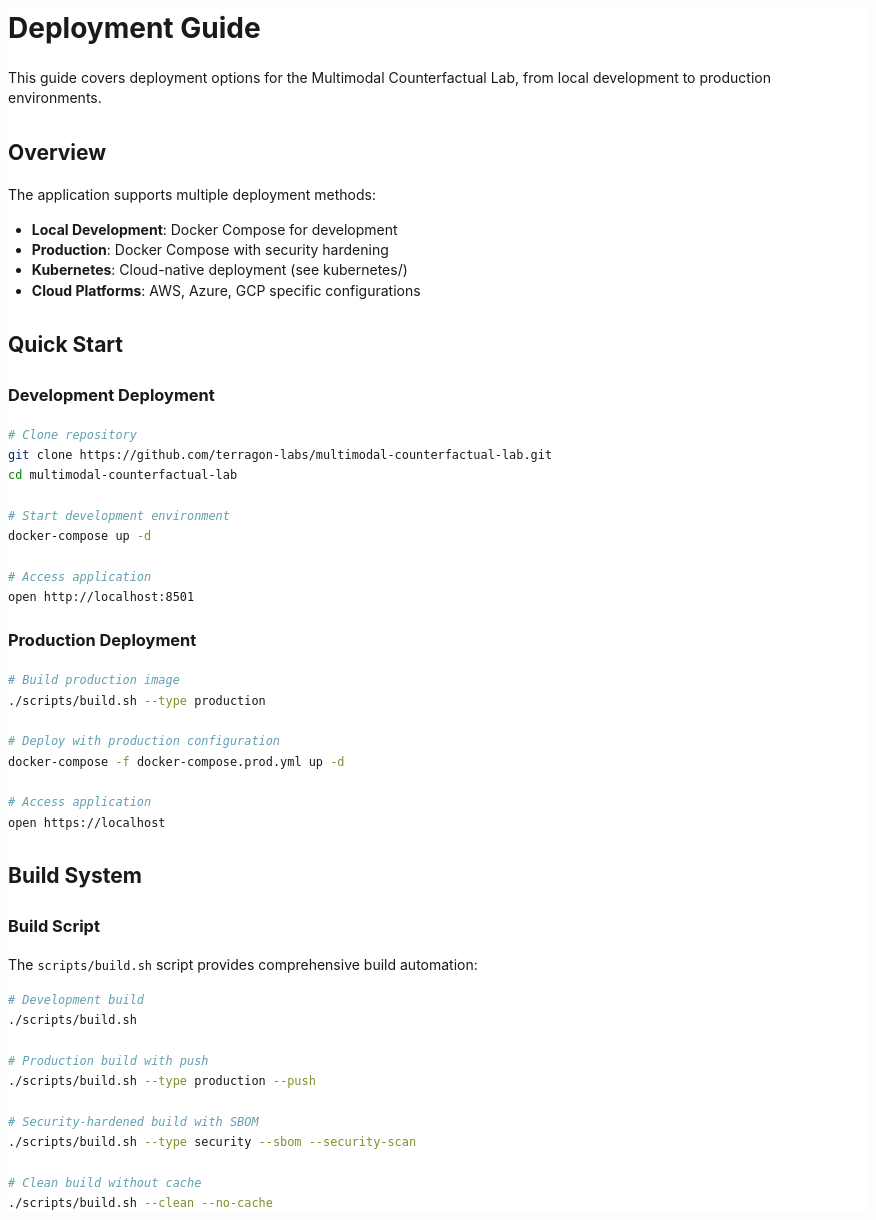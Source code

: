 # Deployment Guide

This guide covers deployment options for the Multimodal Counterfactual Lab, from local development to production environments.

## Overview

The application supports multiple deployment methods:
- **Local Development**: Docker Compose for development
- **Production**: Docker Compose with security hardening
- **Kubernetes**: Cloud-native deployment (see kubernetes/)
- **Cloud Platforms**: AWS, Azure, GCP specific configurations

## Quick Start

### Development Deployment

```bash
# Clone repository
git clone https://github.com/terragon-labs/multimodal-counterfactual-lab.git
cd multimodal-counterfactual-lab

# Start development environment
docker-compose up -d

# Access application
open http://localhost:8501
```

### Production Deployment

```bash
# Build production image
./scripts/build.sh --type production

# Deploy with production configuration
docker-compose -f docker-compose.prod.yml up -d

# Access application
open https://localhost
```

## Build System

### Build Script

The `scripts/build.sh` script provides comprehensive build automation:

```bash
# Development build
./scripts/build.sh

# Production build with push
./scripts/build.sh --type production --push

# Security-hardened build with SBOM
./scripts/build.sh --type security --sbom --security-scan

# Clean build without cache
./scripts/build.sh --clean --no-cache
```
